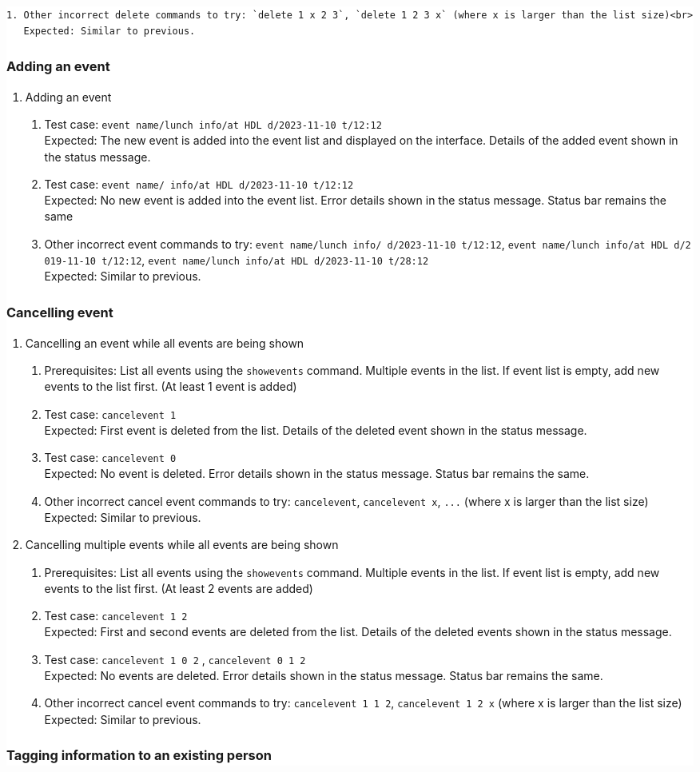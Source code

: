     1. Other incorrect delete commands to try: `delete 1 x 2 3`, `delete 1 2 3 x` (where x is larger than the list size)<br>
       Expected: Similar to previous.

### Adding an event

1. Adding an event

   1. Test case: `event name/lunch info/at HDL d/2023-11-10 t/12:12`<br>
      Expected: The new event is added into the event list and displayed on the interface. Details of the added event shown in the status message.

   2. Test case: `event name/ info/at HDL d/2023-11-10 t/12:12` <br>
      Expected: No new event is added into the event list. Error details shown in the status message. Status bar remains the same

   3. Other incorrect event commands to try: `event name/lunch info/ d/2023-11-10 t/12:12`, `event name/lunch info/at HDL d/2019-11-10 t/12:12`, `event name/lunch info/at HDL d/2023-11-10 t/28:12`<br>
      Expected: Similar to previous.

### Cancelling event

1. Cancelling an event while all events are being shown

    1. Prerequisites: List all events using the `showevents` command. Multiple events in the list.
       If event list is empty, add new events to the list first. (At least 1 event is added)

    2. Test case: `cancelevent 1`<br>
       Expected: First event is deleted from the list. Details of the deleted event shown in the status message.

    3. Test case: `cancelevent 0`<br>
       Expected: No event is deleted. Error details shown in the status message. Status bar remains the same.

    4. Other incorrect cancel event commands to try: `cancelevent`, `cancelevent x`, `...` (where x is larger than the list size)<br>
       Expected: Similar to previous.

1. Cancelling multiple events while all events are being shown

    1. Prerequisites: List all events using the `showevents` command. Multiple events in the list.
       If event list is empty, add new events to the list first. (At least 2 events are added)

    3. Test case: `cancelevent 1 2`<br>
       Expected: First and second events are deleted from the list. Details of the deleted events shown in the status message.

    4. Test case: `cancelevent 1 0 2` , `cancelevent 0 1 2`<br>
       Expected: No events are deleted. Error details shown in the status message. Status bar remains the same.

    5. Other incorrect cancel event commands to try: `cancelevent 1 1 2`, `cancelevent 1 2 x` (where x is larger than the list size)<br>
       Expected: Similar to previous.

### Tagging information to an existing person
